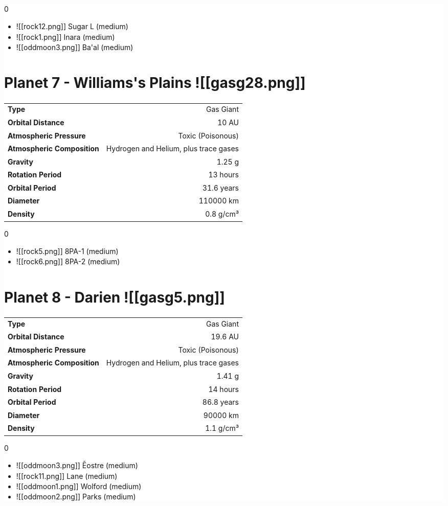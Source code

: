 

0

- ![[rock12.png]] Sugar L (medium)
- ![[rock1.png]] Inara (medium)
- ![[oddmoon3.png]] Ba'al (medium)


# Planet 7 - Williams's Plains ![[gasg28.png]]
|                             |                           |
| --------------------------- | -------------------------:|
| **Type**                    |             Gas Giant |
| **Orbital Distance**        |   10 AU |
| **Atmospheric Pressure**    |       Toxic (Poisonous) |
| **Atmospheric Composition** |      Hydrogen and Helium, plus trace gases |
| **Gravity**                 |        1.25 g |
| **Rotation Period**         |  13 hours |
| **Orbital Period** | 31.6 years |
| **Diameter**                |      110000 km | 
| **Density**                 |    0.8 g/cm³ |



0

- ![[rock5.png]] 8PA-1 (medium)
- ![[rock6.png]] 8PA-2 (medium)


# Planet 8 - Darien ![[gasg5.png]]
|                             |                           |
| --------------------------- | -------------------------:|
| **Type**                    |             Gas Giant |
| **Orbital Distance**        |   19.6 AU |
| **Atmospheric Pressure**    |       Toxic (Poisonous) |
| **Atmospheric Composition** |      Hydrogen and Helium, plus trace gases |
| **Gravity**                 |        1.41 g |
| **Rotation Period**         |  14 hours |
| **Orbital Period** | 86.8 years |
| **Diameter**                |      90000 km | 
| **Density**                 |    1.1 g/cm³ |



0

- ![[oddmoon3.png]] Ēostre (medium)
- ![[rock11.png]] Lane (medium)
- ![[oddmoon1.png]] Wolford (medium)
- ![[oddmoon2.png]] Parks (medium)


